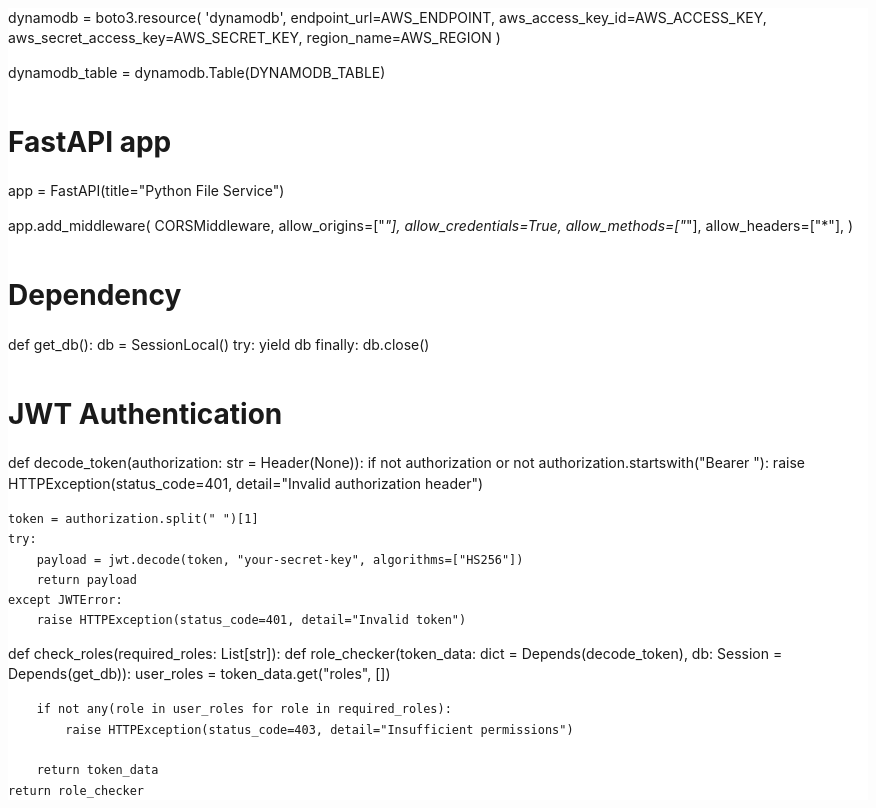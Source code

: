 dynamodb = boto3.resource(
    'dynamodb',
    endpoint_url=AWS_ENDPOINT,
    aws_access_key_id=AWS_ACCESS_KEY,
    aws_secret_access_key=AWS_SECRET_KEY,
    region_name=AWS_REGION
)

dynamodb_table = dynamodb.Table(DYNAMODB_TABLE)

# FastAPI app
app = FastAPI(title="Python File Service")

app.add_middleware(
    CORSMiddleware,
    allow_origins=["*"],
    allow_credentials=True,
    allow_methods=["*"],
    allow_headers=["*"],
)

# Dependency
def get_db():
    db = SessionLocal()
    try:
        yield db
    finally:
        db.close()

# JWT Authentication
def decode_token(authorization: str = Header(None)):
    if not authorization or not authorization.startswith("Bearer "):
        raise HTTPException(status_code=401, detail="Invalid authorization header")
    
    token = authorization.split(" ")[1]
    try:
        payload = jwt.decode(token, "your-secret-key", algorithms=["HS256"])
        return payload
    except JWTError:
        raise HTTPException(status_code=401, detail="Invalid token")

def check_roles(required_roles: List[str]):
    def role_checker(token_data: dict = Depends(decode_token), db: Session = Depends(get_db)):
        user_roles = token_data.get("roles", [])
        
        if not any(role in user_roles for role in required_roles):
            raise HTTPException(status_code=403, detail="Insufficient permissions")
        
        return token_data
    return role_checker
